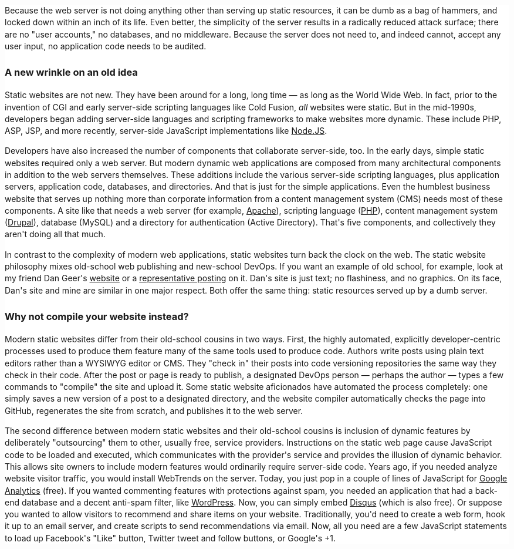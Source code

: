 Because the web server is not doing anything other than serving up static resources, it can be dumb as a bag of hammers, and locked down within an inch of its life. Even better, the simplicity of the server results in a radically reduced attack surface; there are no "user accounts," no databases, and no middleware. Because the server does not need to, and indeed cannot, accept any user input, no application code needs to be audited.

### A new wrinkle on an old idea
Static websites are not new. They have been around for a long, long time — as long as the World Wide Web. In fact, prior to the invention of CGI and early server-side scripting languages like Cold Fusion, _all_ websites were static. But in the mid-1990s, developers began adding server-side languages and scripting frameworks to make websites more dynamic. These include PHP, ASP, JSP, and more recently, server-side JavaScript implementations like [Node.JS](http://nodejs.org).

Developers have also increased the number of components that collaborate server-side, too. In the early days, simple static websites required only a web server. But modern dynamic web applications are composed from many architectural components in addition to the web servers themselves. These additions include the various server-side scripting languages, plus application servers, application code, databases, and directories. And that is just for the simple applications. Even the humblest business website that serves up nothing more than corporate information from a content management system (CMS) needs most of these components. A site like that needs a web server (for example, [Apache](http://httpd.apache.org)), scripting language ([PHP](http://php.net)), content management system ([Drupal](http://drupal.org)), database (MySQL) and a directory for authentication (Active Directory). That's five components, and collectively they aren't doing all that much.

In contrast to the complexity of modern web applications, static websites turn back the clock on the web. The static website philosophy mixes old-school web publishing and new-school DevOps. If you want an example of old school, for example, look at my friend Dan Geer's [website](http://geer.tinho.net) or a [representative posting](http://geer.tinho.net/geer.suitsandspooks.8ii12.txt) on it. Dan's site is just text; no flashiness, and no graphics. On its face, Dan's site and mine are similar in one major respect. Both offer the same thing: static resources served up by a dumb server.

### Why not compile your website instead?
Modern static websites differ from their old-school cousins in two ways. First, the highly automated, explicitly developer-centric processes used to produce them feature many of the same tools used to produce code. Authors write posts using plain text editors rather than a WYSIWYG editor or CMS. They "check in" their posts into code versioning repositories the same way they check in their code. After the post or page is ready to publish, a designated DevOps person — perhaps the author — types a few commands to "compile" the site and upload it. Some static website aficionados have automated the process completely: one simply saves a new version of a post to a designated directory, and the website compiler automatically checks the page into GitHub, regenerates the site from scratch, and publishes it to the web server.

The second difference between modern static websites and their old-school cousins is inclusion of dynamic features by deliberately "outsourcing" them to other, usually free, service providers. Instructions on the static web page cause JavaScript code to be loaded and executed, which communicates with the provider's service and provides the illusion of dynamic behavior. This allows site owners to include modern features would ordinarily require server-side code. Years ago, if you needed analyze website visitor traffic, you would install WebTrends on the server. Today, you just pop in a couple of lines of JavaScript for [Google Analytics](http://www.google.com/analytics/) (free). If you wanted commenting features with protections against spam, you needed an application that had a back-end database and a decent anti-spam filter, like [WordPress](http://wordpress.org). Now, you can simply embed [Disqus](http://disqus.com) (which is also free). Or suppose you wanted to allow visitors to recommend and share items on your website. Traditionally, you'd need to create a web form, hook it up to an email server, and create scripts to send recommendations via email. Now, all you need are a few JavaScript statements to load up Facebook's "Like" button, Twitter tweet and follow buttons, or Google's +1.
